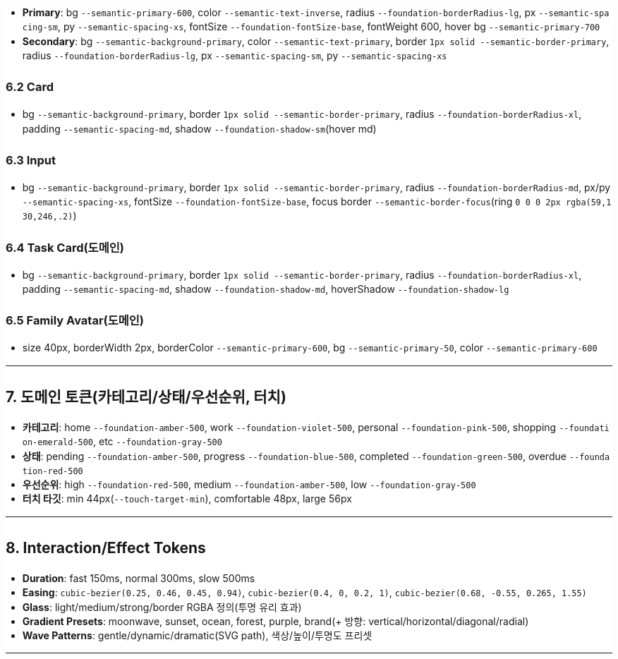 - **Primary**: bg `--semantic-primary-600`, color `--semantic-text-inverse`, radius `--foundation-borderRadius-lg`, px `--semantic-spacing-sm`, py `--semantic-spacing-xs`, fontSize `--foundation-fontSize-base`, fontWeight 600, hover bg `--semantic-primary-700`
- **Secondary**: bg `--semantic-background-primary`, color `--semantic-text-primary`, border `1px solid --semantic-border-primary`, radius `--foundation-borderRadius-lg`, px `--semantic-spacing-sm`, py `--semantic-spacing-xs`

### 6.2 Card

- bg `--semantic-background-primary`, border `1px solid --semantic-border-primary`, radius `--foundation-borderRadius-xl`, padding `--semantic-spacing-md`, shadow `--foundation-shadow-sm`(hover md)

### 6.3 Input

- bg `--semantic-background-primary`, border `1px solid --semantic-border-primary`, radius `--foundation-borderRadius-md`, px/py `--semantic-spacing-xs`, fontSize `--foundation-fontSize-base`, focus border `--semantic-border-focus`(ring `0 0 0 2px rgba(59,130,246,.2)`)

### 6.4 Task Card(도메인)

- bg `--semantic-background-primary`, border `1px solid --semantic-border-primary`, radius `--foundation-borderRadius-xl`, padding `--semantic-spacing-md`, shadow `--foundation-shadow-md`, hoverShadow `--foundation-shadow-lg`

### 6.5 Family Avatar(도메인)

- size 40px, borderWidth 2px, borderColor `--semantic-primary-600`, bg `--semantic-primary-50`, color `--semantic-primary-600`

---

## 7. 도메인 토큰(카테고리/상태/우선순위, 터치)

- **카테고리**: home `--foundation-amber-500`, work `--foundation-violet-500`, personal `--foundation-pink-500`, shopping `--foundation-emerald-500`, etc `--foundation-gray-500`
- **상태**: pending `--foundation-amber-500`, progress `--foundation-blue-500`, completed `--foundation-green-500`, overdue `--foundation-red-500`
- **우선순위**: high `--foundation-red-500`, medium `--foundation-amber-500`, low `--foundation-gray-500`
- **터치 타깃**: min 44px(`--touch-target-min`), comfortable 48px, large 56px

---

## 8. Interaction/Effect Tokens

- **Duration**: fast 150ms, normal 300ms, slow 500ms
- **Easing**: `cubic-bezier(0.25, 0.46, 0.45, 0.94)`, `cubic-bezier(0.4, 0, 0.2, 1)`, `cubic-bezier(0.68, -0.55, 0.265, 1.55)`
- **Glass**: light/medium/strong/border RGBA 정의(투명 유리 효과)
- **Gradient Presets**: moonwave, sunset, ocean, forest, purple, brand(+ 방향: vertical/horizontal/diagonal/radial)
- **Wave Patterns**: gentle/dynamic/dramatic(SVG path), 색상/높이/투명도 프리셋

---